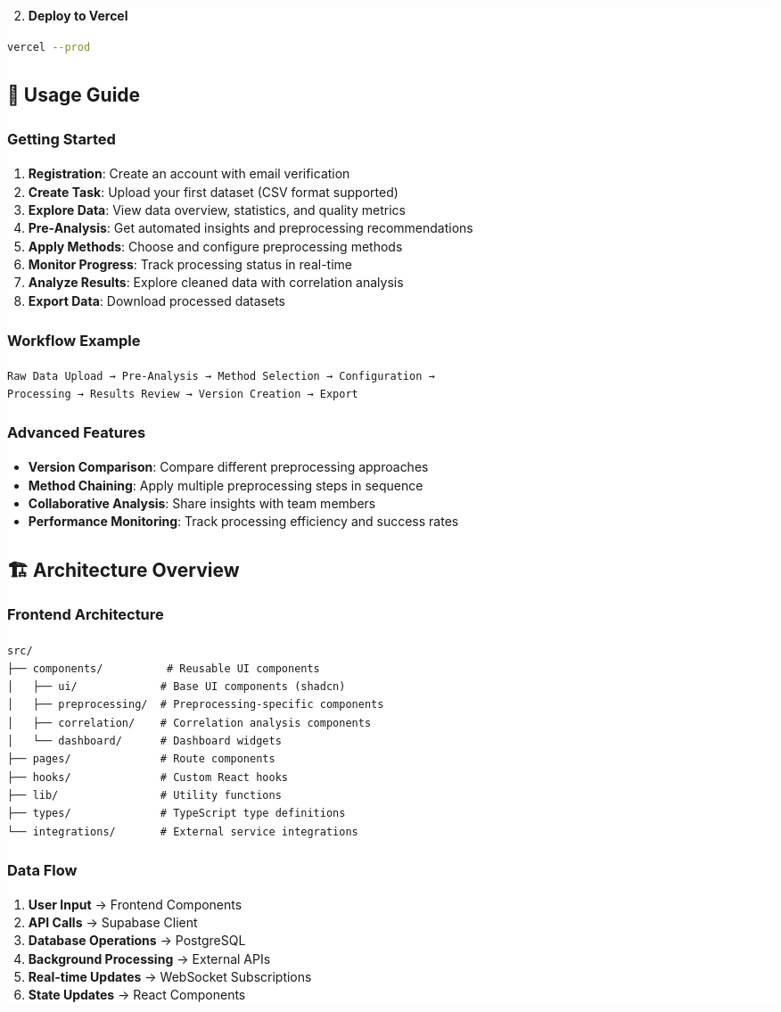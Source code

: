 2. **Deploy to Vercel**
```bash
vercel --prod
```

## 📖 Usage Guide

### Getting Started

1. **Registration**: Create an account with email verification
2. **Create Task**: Upload your first dataset (CSV format supported)
3. **Explore Data**: View data overview, statistics, and quality metrics
4. **Pre-Analysis**: Get automated insights and preprocessing recommendations
5. **Apply Methods**: Choose and configure preprocessing methods
6. **Monitor Progress**: Track processing status in real-time
7. **Analyze Results**: Explore cleaned data with correlation analysis
8. **Export Data**: Download processed datasets

### Workflow Example

```
Raw Data Upload → Pre-Analysis → Method Selection → Configuration → 
Processing → Results Review → Version Creation → Export
```

### Advanced Features

- **Version Comparison**: Compare different preprocessing approaches
- **Method Chaining**: Apply multiple preprocessing steps in sequence
- **Collaborative Analysis**: Share insights with team members
- **Performance Monitoring**: Track processing efficiency and success rates

## 🏗 Architecture Overview

### Frontend Architecture
```
src/
├── components/          # Reusable UI components
│   ├── ui/             # Base UI components (shadcn)
│   ├── preprocessing/  # Preprocessing-specific components
│   ├── correlation/    # Correlation analysis components
│   └── dashboard/      # Dashboard widgets
├── pages/              # Route components
├── hooks/              # Custom React hooks
├── lib/                # Utility functions
├── types/              # TypeScript type definitions
└── integrations/       # External service integrations
```

### Data Flow
1. **User Input** → Frontend Components
2. **API Calls** → Supabase Client
3. **Database Operations** → PostgreSQL
4. **Background Processing** → External APIs
5. **Real-time Updates** → WebSocket Subscriptions
6. **State Updates** → React Components
